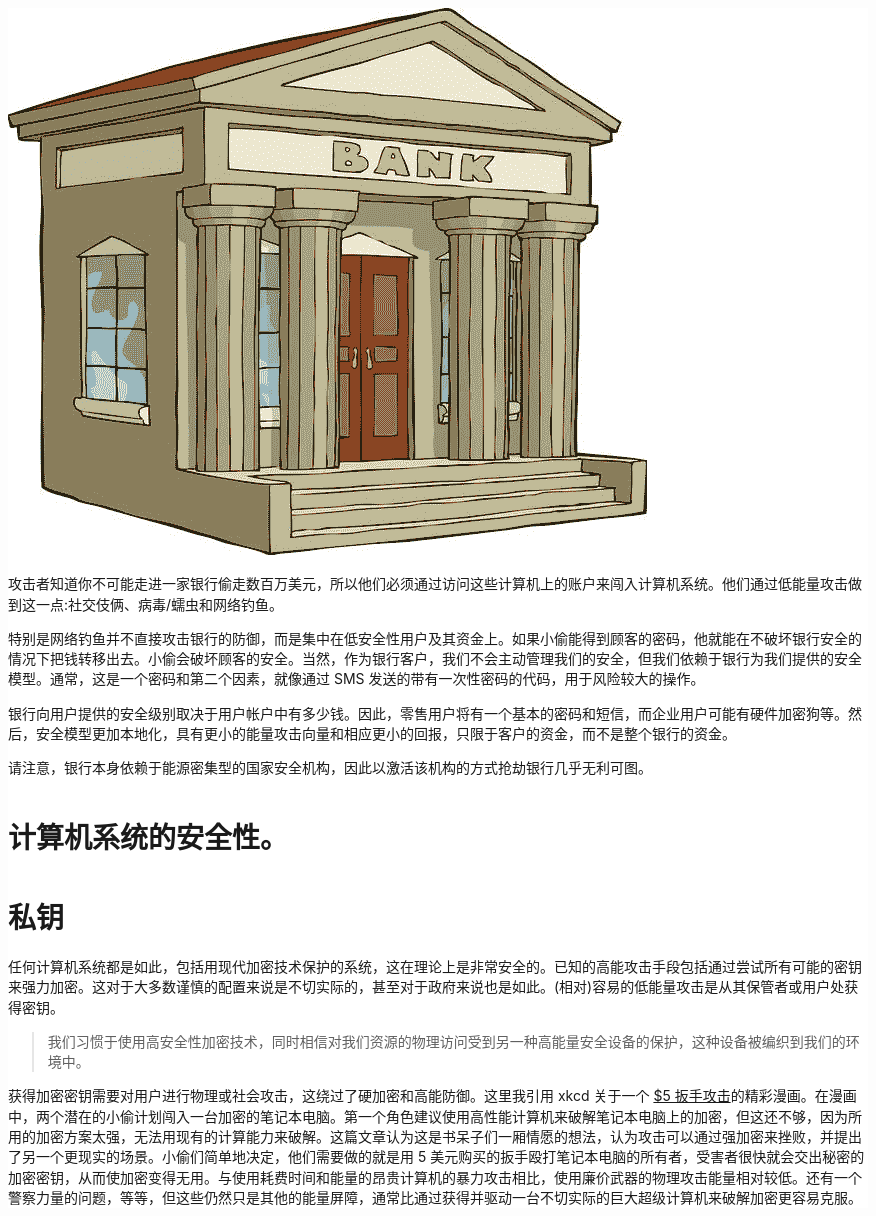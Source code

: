![](img/ebd53b92c686beb3322ea3afc9da8b94.png)

攻击者知道你不可能走进一家银行偷走数百万美元，所以他们必须通过访问这些计算机上的账户来闯入计算机系统。他们通过低能量攻击做到这一点:社交伎俩、病毒/蠕虫和网络钓鱼。

特别是网络钓鱼并不直接攻击银行的防御，而是集中在低安全性用户及其资金上。如果小偷能得到顾客的密码，他就能在不破坏银行安全的情况下把钱转移出去。小偷会破坏顾客的安全。当然，作为银行客户，我们不会主动管理我们的安全，但我们依赖于银行为我们提供的安全模型。通常，这是一个密码和第二个因素，就像通过 SMS 发送的带有一次性密码的代码，用于风险较大的操作。

银行向用户提供的安全级别取决于用户帐户中有多少钱。因此，零售用户将有一个基本的密码和短信，而企业用户可能有硬件加密狗等。然后，安全模型更加本地化，具有更小的能量攻击向量和相应更小的回报，只限于客户的资金，而不是整个银行的资金。

请注意，银行本身依赖于能源密集型的国家安全机构，因此以激活该机构的方式抢劫银行几乎无利可图。

# 计算机系统的安全性。

# 私钥

任何计算机系统都是如此，包括用现代加密技术保护的系统，这在理论上是非常安全的。已知的高能攻击手段包括通过尝试所有可能的密钥来强力加密。这对于大多数谨慎的配置来说是不切实际的，甚至对于政府来说也是如此。(相对)容易的低能量攻击是从其保管者或用户处获得密钥。

> 我们习惯于使用高安全性加密技术，同时相信对我们资源的物理访问受到另一种高能量安全设备的保护，这种设备被编织到我们的环境中。

获得加密密钥需要对用户进行物理或社会攻击，这绕过了硬加密和高能防御。这里我引用 xkcd 关于一个 [$5 扳手攻击](https://external-preview.redd.it/0ei0772QhulzgWJKWCnXx-63MsdhQye9BWml5fwg_1c.png?auto=webp&s=7065d611206af891cad5e76f0af2d3df8ca1bbcb)的精彩漫画。在漫画中，两个潜在的小偷计划闯入一台加密的笔记本电脑。第一个角色建议使用高性能计算机来破解笔记本电脑上的加密，但这还不够，因为所用的加密方案太强，无法用现有的计算能力来破解。这篇文章认为这是书呆子们一厢情愿的想法，认为攻击可以通过强加密来挫败，并提出了另一个更现实的场景。小偷们简单地决定，他们需要做的就是用 5 美元购买的扳手殴打笔记本电脑的所有者，受害者很快就会交出秘密的加密密钥，从而使加密变得无用。与使用耗费时间和能量的昂贵计算机的暴力攻击相比，使用廉价武器的物理攻击能量相对较低。还有一个警察力量的问题，等等，但这些仍然只是其他的能量屏障，通常比通过获得并驱动一台不切实际的巨大超级计算机来破解加密更容易克服。
